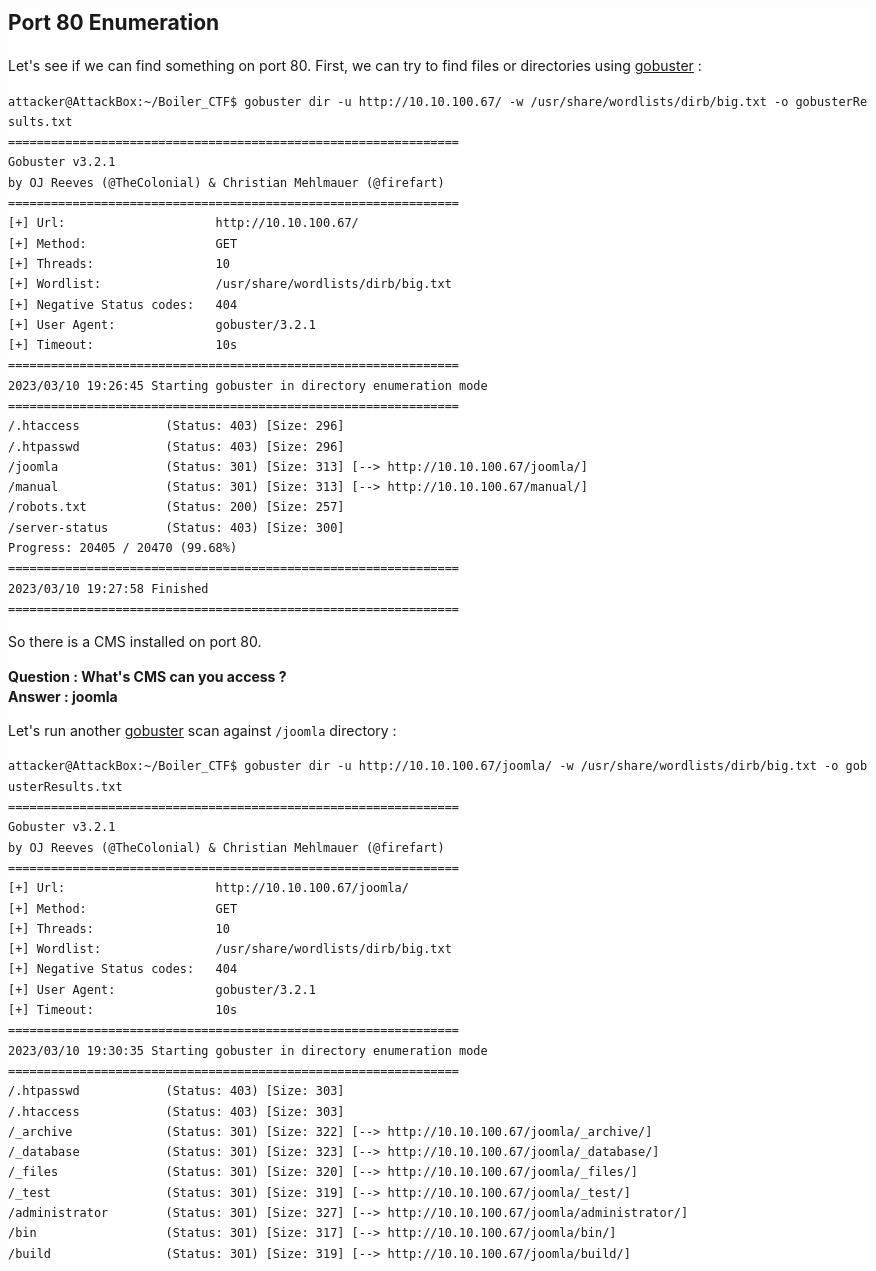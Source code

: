 ## Port 80 Enumeration

Let's see if we can find something on port 80. First, we can try to find files or directories using [gobuster](https://github.com/OJ/gobuster) :  
```
attacker@AttackBox:~/Boiler_CTF$ gobuster dir -u http://10.10.100.67/ -w /usr/share/wordlists/dirb/big.txt -o gobusterResults.txt
===============================================================
Gobuster v3.2.1
by OJ Reeves (@TheColonial) & Christian Mehlmauer (@firefart)
===============================================================
[+] Url:                     http://10.10.100.67/
[+] Method:                  GET
[+] Threads:                 10
[+] Wordlist:                /usr/share/wordlists/dirb/big.txt
[+] Negative Status codes:   404
[+] User Agent:              gobuster/3.2.1
[+] Timeout:                 10s
===============================================================
2023/03/10 19:26:45 Starting gobuster in directory enumeration mode
===============================================================
/.htaccess            (Status: 403) [Size: 296]
/.htpasswd            (Status: 403) [Size: 296]
/joomla               (Status: 301) [Size: 313] [--> http://10.10.100.67/joomla/]
/manual               (Status: 301) [Size: 313] [--> http://10.10.100.67/manual/]
/robots.txt           (Status: 200) [Size: 257]
/server-status        (Status: 403) [Size: 300]
Progress: 20405 / 20470 (99.68%)
===============================================================
2023/03/10 19:27:58 Finished
===============================================================
```

So there is a CMS installed on port 80.  

**Question : What's CMS can you access ?**  
**Answer : joomla**  

Let's run another [gobuster](https://github.com/OJ/gobuster) scan against `/joomla` directory :  
```
attacker@AttackBox:~/Boiler_CTF$ gobuster dir -u http://10.10.100.67/joomla/ -w /usr/share/wordlists/dirb/big.txt -o gobusterResults.txt
===============================================================
Gobuster v3.2.1
by OJ Reeves (@TheColonial) & Christian Mehlmauer (@firefart)
===============================================================
[+] Url:                     http://10.10.100.67/joomla/
[+] Method:                  GET
[+] Threads:                 10
[+] Wordlist:                /usr/share/wordlists/dirb/big.txt
[+] Negative Status codes:   404
[+] User Agent:              gobuster/3.2.1
[+] Timeout:                 10s
===============================================================
2023/03/10 19:30:35 Starting gobuster in directory enumeration mode
===============================================================
/.htpasswd            (Status: 403) [Size: 303]
/.htaccess            (Status: 403) [Size: 303]
/_archive             (Status: 301) [Size: 322] [--> http://10.10.100.67/joomla/_archive/]
/_database            (Status: 301) [Size: 323] [--> http://10.10.100.67/joomla/_database/]
/_files               (Status: 301) [Size: 320] [--> http://10.10.100.67/joomla/_files/]
/_test                (Status: 301) [Size: 319] [--> http://10.10.100.67/joomla/_test/]
/administrator        (Status: 301) [Size: 327] [--> http://10.10.100.67/joomla/administrator/]
/bin                  (Status: 301) [Size: 317] [--> http://10.10.100.67/joomla/bin/]
/build                (Status: 301) [Size: 319] [--> http://10.10.100.67/joomla/build/]
```